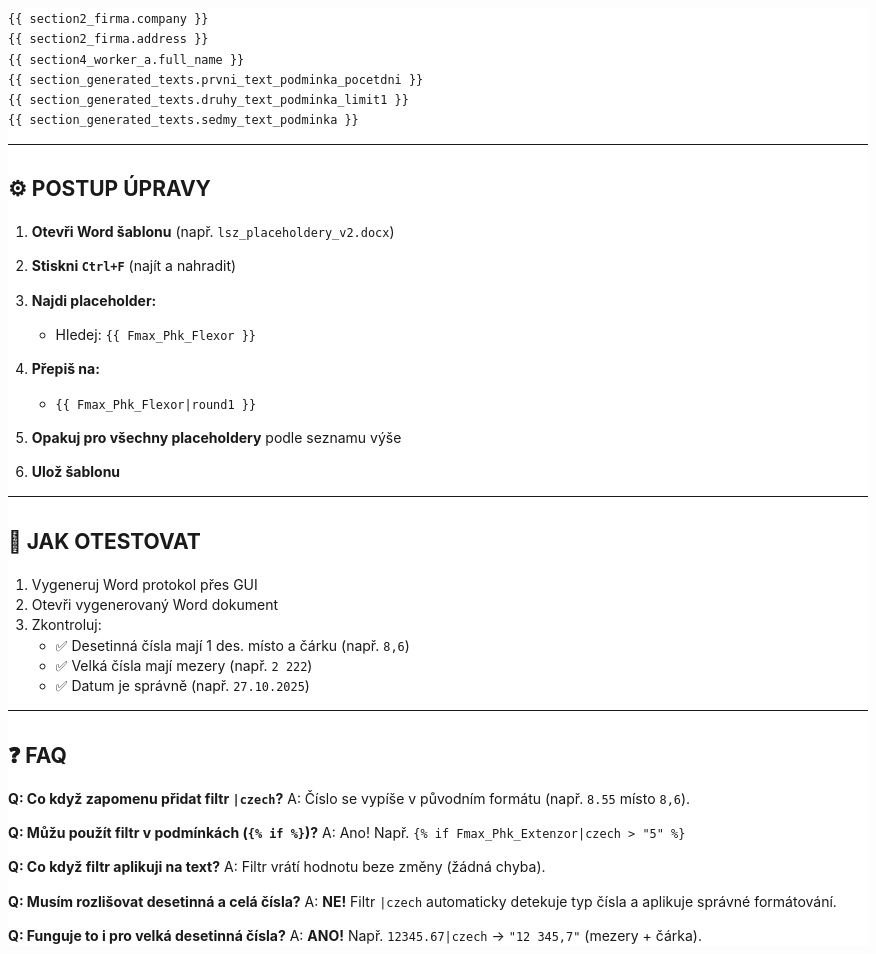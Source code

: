 ```
{{ section2_firma.company }}
{{ section2_firma.address }}
{{ section4_worker_a.full_name }}
{{ section_generated_texts.prvni_text_podminka_pocetdni }}
{{ section_generated_texts.druhy_text_podminka_limit1 }}
{{ section_generated_texts.sedmy_text_podminka }}
```

---

## ⚙️ POSTUP ÚPRAVY

1. **Otevři Word šablonu** (např. `lsz_placeholdery_v2.docx`)

2. **Stiskni `Ctrl+F`** (najít a nahradit)

3. **Najdi placeholder:**
   - Hledej: `{{ Fmax_Phk_Flexor }}`

4. **Přepiš na:**
   - `{{ Fmax_Phk_Flexor|round1 }}`

5. **Opakuj pro všechny placeholdery** podle seznamu výše

6. **Ulož šablonu**

---

## 🧪 JAK OTESTOVAT

1. Vygeneruj Word protokol přes GUI
2. Otevři vygenerovaný Word dokument
3. Zkontroluj:
   - ✅ Desetinná čísla mají 1 des. místo a čárku (např. `8,6`)
   - ✅ Velká čísla mají mezery (např. `2 222`)
   - ✅ Datum je správně (např. `27.10.2025`)

---

## ❓ FAQ

**Q: Co když zapomenu přidat filtr `|czech`?**
A: Číslo se vypíše v původním formátu (např. `8.55` místo `8,6`).

**Q: Můžu použít filtr v podmínkách (`{% if %}`)?**
A: Ano! Např. `{% if Fmax_Phk_Extenzor|czech > "5" %}`

**Q: Co když filtr aplikuji na text?**
A: Filtr vrátí hodnotu beze změny (žádná chyba).

**Q: Musím rozlišovat desetinná a celá čísla?**
A: **NE!** Filtr `|czech` automaticky detekuje typ čísla a aplikuje správné formátování.

**Q: Funguje to i pro velká desetinná čísla?**
A: **ANO!** Např. `12345.67|czech` → `"12 345,7"` (mezery + čárka).
